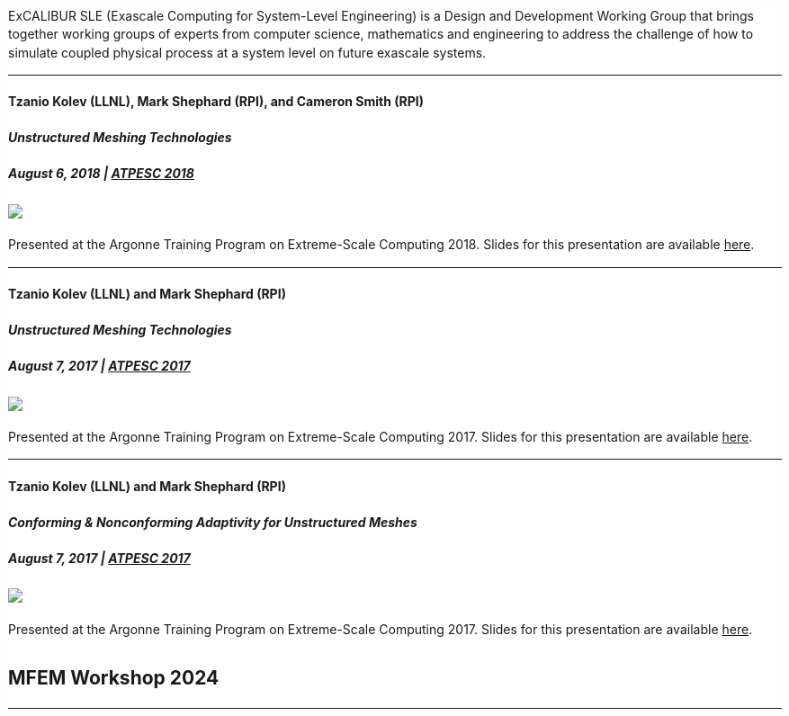 
ExCALIBUR SLE (Exascale Computing for System-Level Engineering) is a Design and Development Working Group that brings together working groups of experts from computer science, mathematics and engineering to address the challenge of how to simulate coupled physical process at a system level on future exascale systems.

---

#### Tzanio Kolev (LLNL), Mark Shephard (RPI), and Cameron Smith (RPI)
#### *Unstructured Meshing Technologies*
##### **August 6, 2018** | [ATPESC 2018](https://extremecomputingtraining.anl.gov/)

<a class="youtube" href="https://www.youtube.com/watch?v=Zh6pFjkmr0g"><img src="https://img.youtube.com/vi/Zh6pFjkmr0g/maxresdefault.jpg"></img></a>

Presented at the Argonne Training Program on Extreme-Scale Computing 2018.
Slides for this presentation are available [here](https://extremecomputingtraining.anl.gov/files/2018/08/ATPESC_2018_Track-4_5_8-6_11am_Kolev-Shephard-Smith-Unstructured_Meshing_Technologies.pdf).

---

#### Tzanio Kolev (LLNL) and Mark Shephard (RPI)
#### *Unstructured Meshing Technologies*
##### **August 7, 2017** | [ATPESC 2017](https://extremecomputingtraining.anl.gov/)

<a class="youtube" href="https://www.youtube.com/watch?v=eJ6hRN7TeEU"><img src="https://img.youtube.com/vi/eJ6hRN7TeEU/maxresdefault.jpg"></img></a>

Presented at the Argonne Training Program on Extreme-Scale Computing 2017.
Slides for this presentation are available [here](https://extremecomputingtraining.anl.gov/files/2017/08/ATPESC_2017_Track-4_07_8-7_1145am_Kolev-Shephard-Unstructured_Mesh_Technologies.pdf).

---

#### Tzanio Kolev (LLNL) and Mark Shephard (RPI)
#### *Conforming & Nonconforming Adaptivity for Unstructured Meshes*
##### **August 7, 2017** | [ATPESC 2017](https://extremecomputingtraining.anl.gov/)

<a class="youtube" href="https://www.youtube.com/watch?v=RLIZWXggXqU"><img src="https://img.youtube.com/vi/RLIZWXggXqU/maxresdefault.jpg"></img></a>

Presented at the Argonne Training Program on Extreme-Scale Computing 2017.
Slides for this presentation are available [here](https://extremecomputingtraining.anl.gov/files/2017/08/ATPESC_2017_Track-4_13_8-7_630pm_Kolev-Shephard-Adaptivity_for_Unstructured_Meshes.pdf).

</div><div class="col-md-12"  markdown="1">

## MFEM Workshop 2024

---